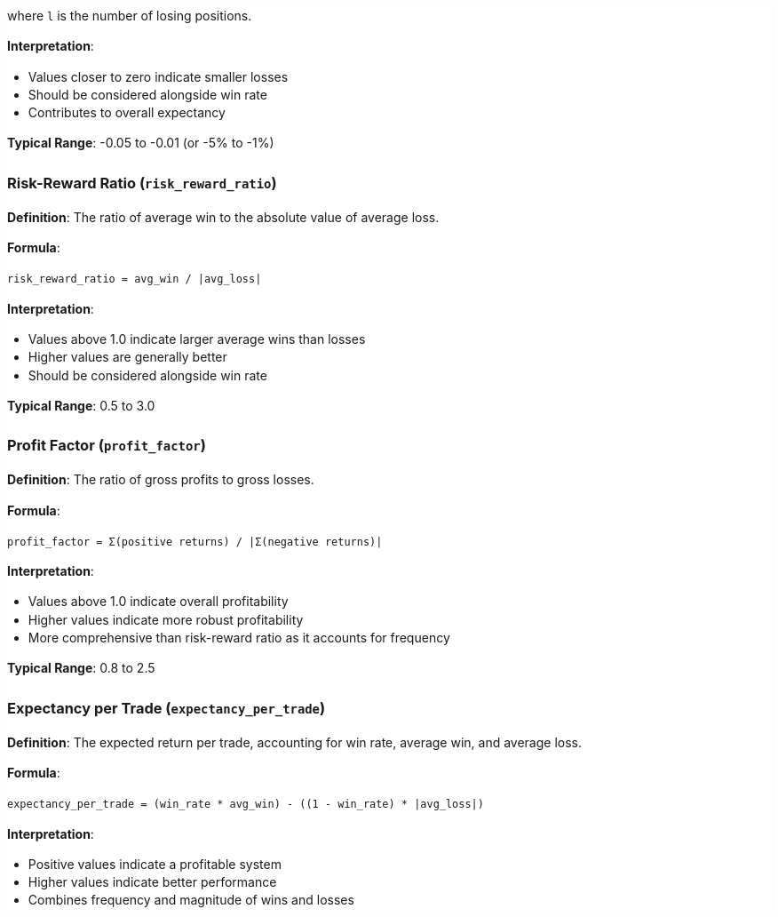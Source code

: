 where `l` is the number of losing positions.

**Interpretation**:

- Values closer to zero indicate smaller losses
- Should be considered alongside win rate
- Contributes to overall expectancy

**Typical Range**: -0.05 to -0.01 (or -5% to -1%)

### Risk-Reward Ratio (`risk_reward_ratio`)

**Definition**: The ratio of average win to the absolute value of average loss.

**Formula**:

```
risk_reward_ratio = avg_win / |avg_loss|
```

**Interpretation**:

- Values above 1.0 indicate larger average wins than losses
- Higher values are generally better
- Should be considered alongside win rate

**Typical Range**: 0.5 to 3.0

### Profit Factor (`profit_factor`)

**Definition**: The ratio of gross profits to gross losses.

**Formula**:

```
profit_factor = Σ(positive returns) / |Σ(negative returns)|
```

**Interpretation**:

- Values above 1.0 indicate overall profitability
- Higher values indicate more robust profitability
- More comprehensive than risk-reward ratio as it accounts for frequency

**Typical Range**: 0.8 to 2.5

### Expectancy per Trade (`expectancy_per_trade`)

**Definition**: The expected return per trade, accounting for win rate, average win, and average loss.

**Formula**:

```
expectancy_per_trade = (win_rate * avg_win) - ((1 - win_rate) * |avg_loss|)
```

**Interpretation**:

- Positive values indicate a profitable system
- Higher values indicate better performance
- Combines frequency and magnitude of wins and losses
